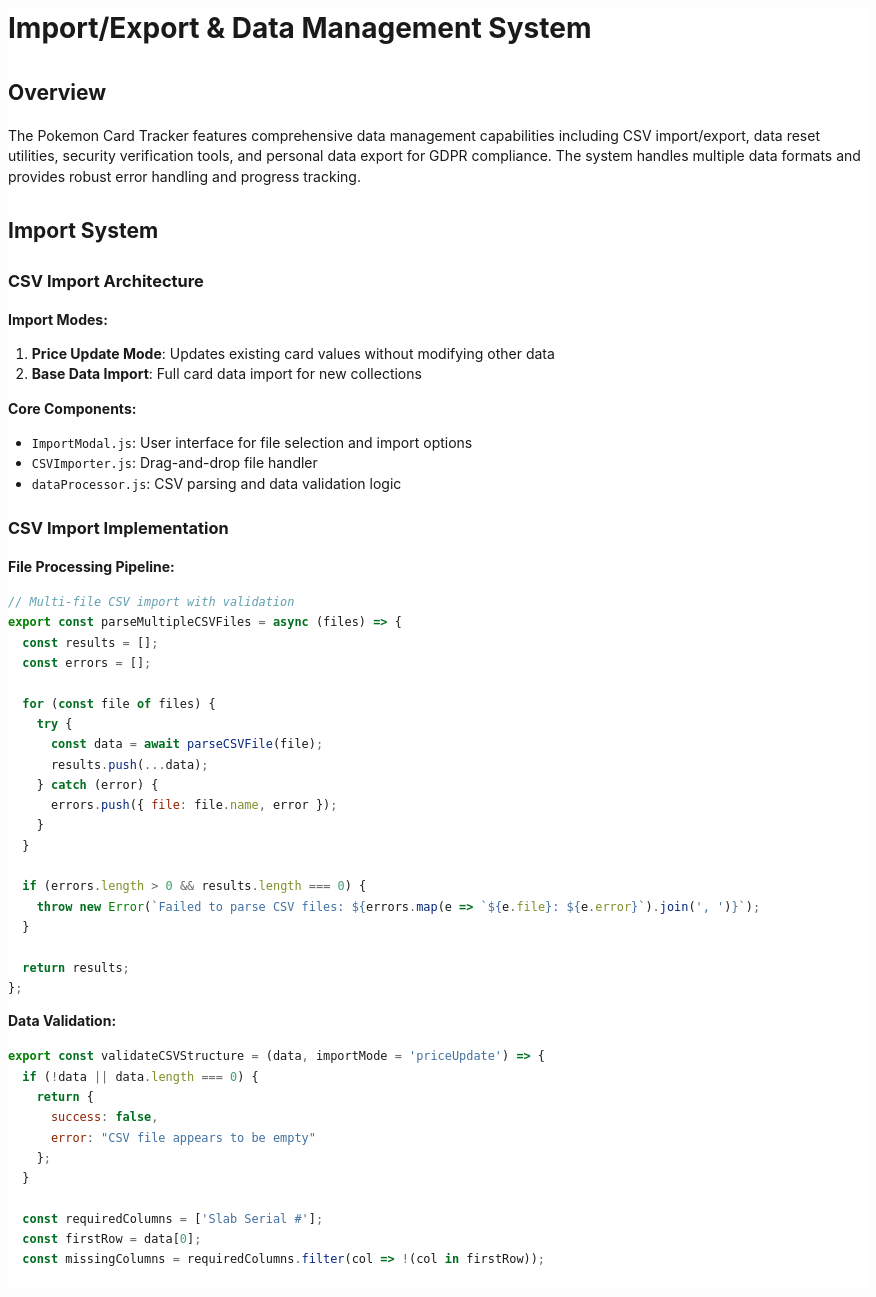# Import/Export & Data Management System

## Overview

The Pokemon Card Tracker features comprehensive data management capabilities including CSV import/export, data reset utilities, security verification tools, and personal data export for GDPR compliance. The system handles multiple data formats and provides robust error handling and progress tracking.

## Import System

### CSV Import Architecture

**Import Modes:**
1. **Price Update Mode**: Updates existing card values without modifying other data
2. **Base Data Import**: Full card data import for new collections

**Core Components:**
- `ImportModal.js`: User interface for file selection and import options
- `CSVImporter.js`: Drag-and-drop file handler
- `dataProcessor.js`: CSV parsing and data validation logic

### CSV Import Implementation

**File Processing Pipeline:**
```javascript
// Multi-file CSV import with validation
export const parseMultipleCSVFiles = async (files) => {
  const results = [];
  const errors = [];
  
  for (const file of files) {
    try {
      const data = await parseCSVFile(file);
      results.push(...data);
    } catch (error) {
      errors.push({ file: file.name, error });
    }
  }
  
  if (errors.length > 0 && results.length === 0) {
    throw new Error(`Failed to parse CSV files: ${errors.map(e => `${e.file}: ${e.error}`).join(', ')}`);
  }
  
  return results;
};
```

**Data Validation:**
```javascript
export const validateCSVStructure = (data, importMode = 'priceUpdate') => {
  if (!data || data.length === 0) {
    return { 
      success: false, 
      error: "CSV file appears to be empty" 
    };
  }
  
  const requiredColumns = ['Slab Serial #'];
  const firstRow = data[0];
  const missingColumns = requiredColumns.filter(col => !(col in firstRow));
  
```
